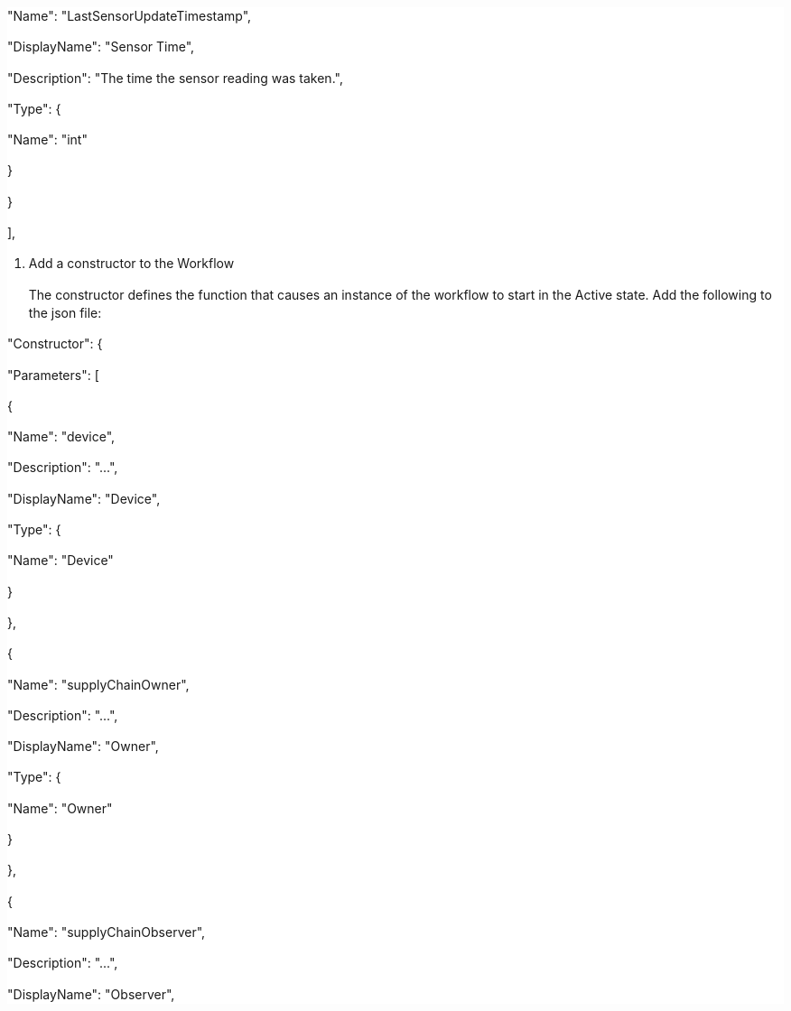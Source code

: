 "Name": "LastSensorUpdateTimestamp",

"DisplayName": "Sensor Time",

"Description": "The time the sensor reading was taken.",

"Type": {

"Name": "int"

}

}

],

1.  Add a constructor to the Workflow

    The constructor defines the function that causes an instance of the workflow
    to start in the Active state. Add the following to the json file:

"Constructor": {

"Parameters": [

{

"Name": "device",

"Description": "...",

"DisplayName": "Device",

"Type": {

"Name": "Device"

}

},

{

"Name": "supplyChainOwner",

"Description": "...",

"DisplayName": "Owner",

"Type": {

"Name": "Owner"

}

},

{

"Name": "supplyChainObserver",

"Description": "...",

"DisplayName": "Observer",
